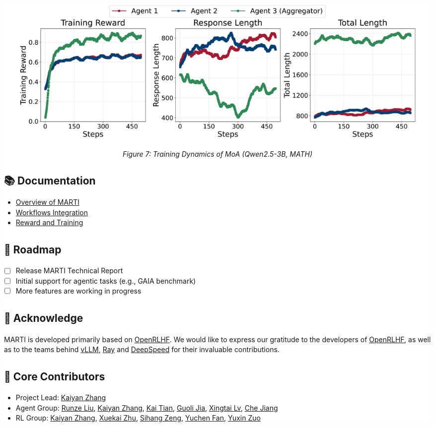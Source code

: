 

<p align="center">
  <img src="./assert/moa-dynamics.jpg" width="800">
</p>
<p align="center"><i>Figure 7: Training Dynamics of MoA (Qwen2.5-3B, MATH)</i></p>


## 📚 Documentation
- [Overview of MARTI](./docs/1-Overview-Of-MARTI.md)
- [Workflows Integration](./docs/2-Workflows-Integration.md)
- [Reward and Training](./docs/3-Reward-And-Training.md)

## 🚩 Roadmap

- [ ] Release MARTI Technical Report
- [ ] Initial support for agentic tasks (e.g., GAIA benchmark)
- [ ] More features are working in progress

## 👏 Acknowledge

MARTI is developed primarily based on [OpenRLHF](https://github.com/OpenRLHF/OpenRLHF). We would like to express our gratitude to the developers of [OpenRLHF](https://github.com/OpenRLHF/OpenRLHF), as well as to the teams behind [vLLM](https://github.com/vllm-project/vllm), [Ray](https://github.com/ray-project/ray) and [DeepSpeed](https://github.com/deepspeedai/DeepSpeed) for their invaluable contributions.

## 🤝 Core Contributors
- Project Lead: [Kaiyan Zhang](https://iseesaw.github.io/)
- Agent Group: [Runze Liu](https://ryanliu112.github.io/), [Kaiyan Zhang](https://iseesaw.github.io/), [Kai Tian](https://github.com/XiaoTiank), [Guoli Jia](https://github.com/exped1230), [Xingtai Lv](https://github.com/telxt), [Che Jiang](https://github.com/dcdsf321)
- RL Group: [Kaiyan Zhang](https://iseesaw.github.io/), [Xuekai Zhu](https://github.com/Xuekai-Zhu), [Sihang Zeng](https://github.com/zengsihang), [Yuchen Fan](https://github.com/YuchenFan48), [Yuxin Zuo](https://github.com/yuxinzuo)
